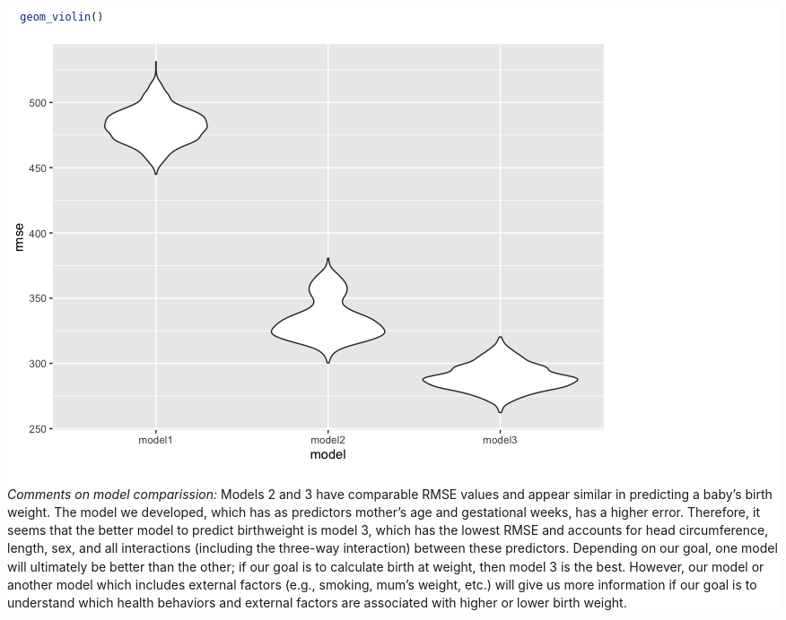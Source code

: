 ``` r
  geom_violin()
```

![](p8105_hw6_av2718_files/figure-gfm/unnamed-chunk-8-1.png)

*Comments on model comparission:* Models 2 and 3 have comparable RMSE
values and appear similar in predicting a baby’s birth weight. The model
we developed, which has as predictors mother’s age and gestational
weeks, has a higher error. Therefore, it seems that the better model to
predict birthweight is model 3, which has the lowest RMSE and accounts
for head circumference, length, sex, and all interactions (including the
three-way interaction) between these predictors. Depending on our goal,
one model will ultimately be better than the other; if our goal is to
calculate birth at weight, then model 3 is the best. However, our model
or another model which includes external factors (e.g., smoking, mum’s
weight, etc.) will give us more information if our goal is to understand
which health behaviors and external factors are associated with higher
or lower birth weight.
